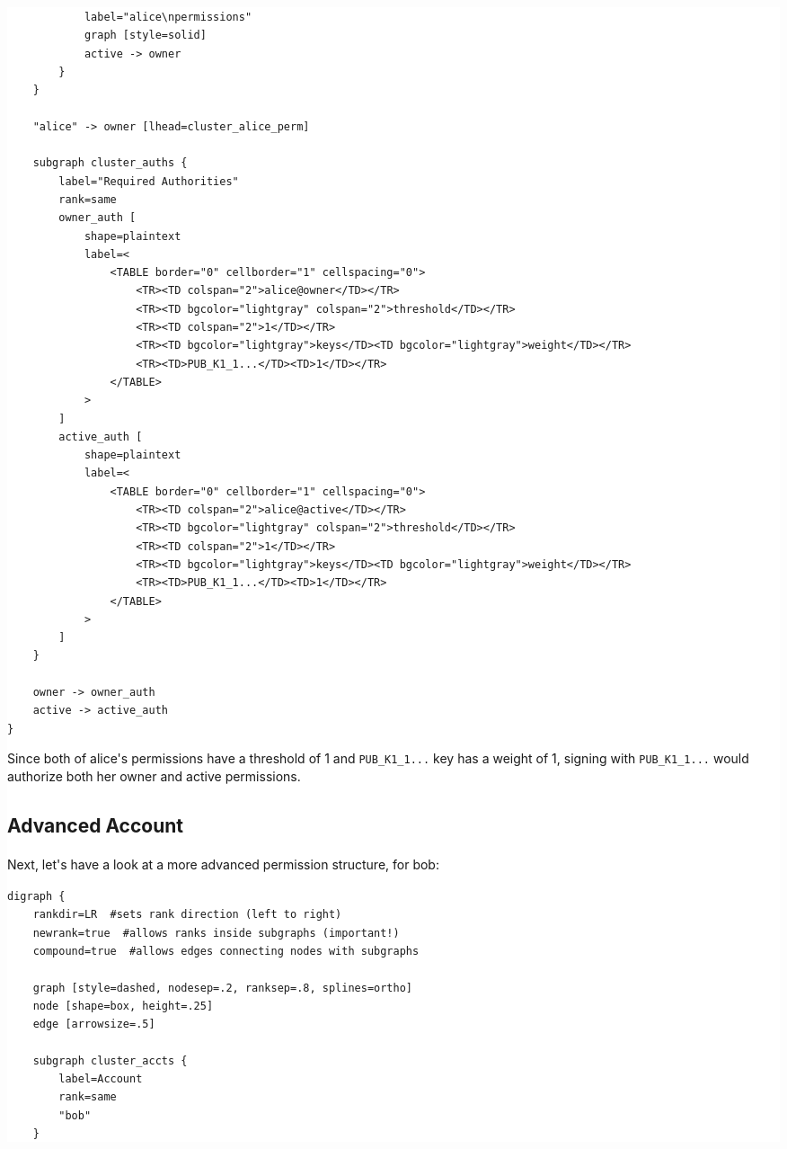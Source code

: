 ```graphviz
            label="alice\npermissions"
            graph [style=solid]
            active -> owner
        }
    }

    "alice" -> owner [lhead=cluster_alice_perm]

    subgraph cluster_auths {
        label="Required Authorities"
        rank=same
        owner_auth [
            shape=plaintext
            label=<
                <TABLE border="0" cellborder="1" cellspacing="0">
                    <TR><TD colspan="2">alice@owner</TD></TR>
                    <TR><TD bgcolor="lightgray" colspan="2">threshold</TD></TR>
                    <TR><TD colspan="2">1</TD></TR>
                    <TR><TD bgcolor="lightgray">keys</TD><TD bgcolor="lightgray">weight</TD></TR>
                    <TR><TD>PUB_K1_1...</TD><TD>1</TD></TR>
                </TABLE>
            >
        ]
        active_auth [
            shape=plaintext
            label=<
                <TABLE border="0" cellborder="1" cellspacing="0">
                    <TR><TD colspan="2">alice@active</TD></TR>
                    <TR><TD bgcolor="lightgray" colspan="2">threshold</TD></TR>
                    <TR><TD colspan="2">1</TD></TR>
                    <TR><TD bgcolor="lightgray">keys</TD><TD bgcolor="lightgray">weight</TD></TR>
                    <TR><TD>PUB_K1_1...</TD><TD>1</TD></TR>
                </TABLE>
            >
        ]
    }

    owner -> owner_auth
    active -> active_auth
}
```

Since both of alice's permissions have a threshold of 1 and `PUB_K1_1...` key has a weight of 1, signing with `PUB_K1_1...` would authorize both her owner and active permissions.

## Advanced Account
Next, let's have a look at a more advanced permission structure, for bob:

```graphviz
digraph {
    rankdir=LR  #sets rank direction (left to right)
    newrank=true  #allows ranks inside subgraphs (important!)
    compound=true  #allows edges connecting nodes with subgraphs

    graph [style=dashed, nodesep=.2, ranksep=.8, splines=ortho]
    node [shape=box, height=.25]
    edge [arrowsize=.5]

    subgraph cluster_accts {
        label=Account
        rank=same
        "bob"
    }
```